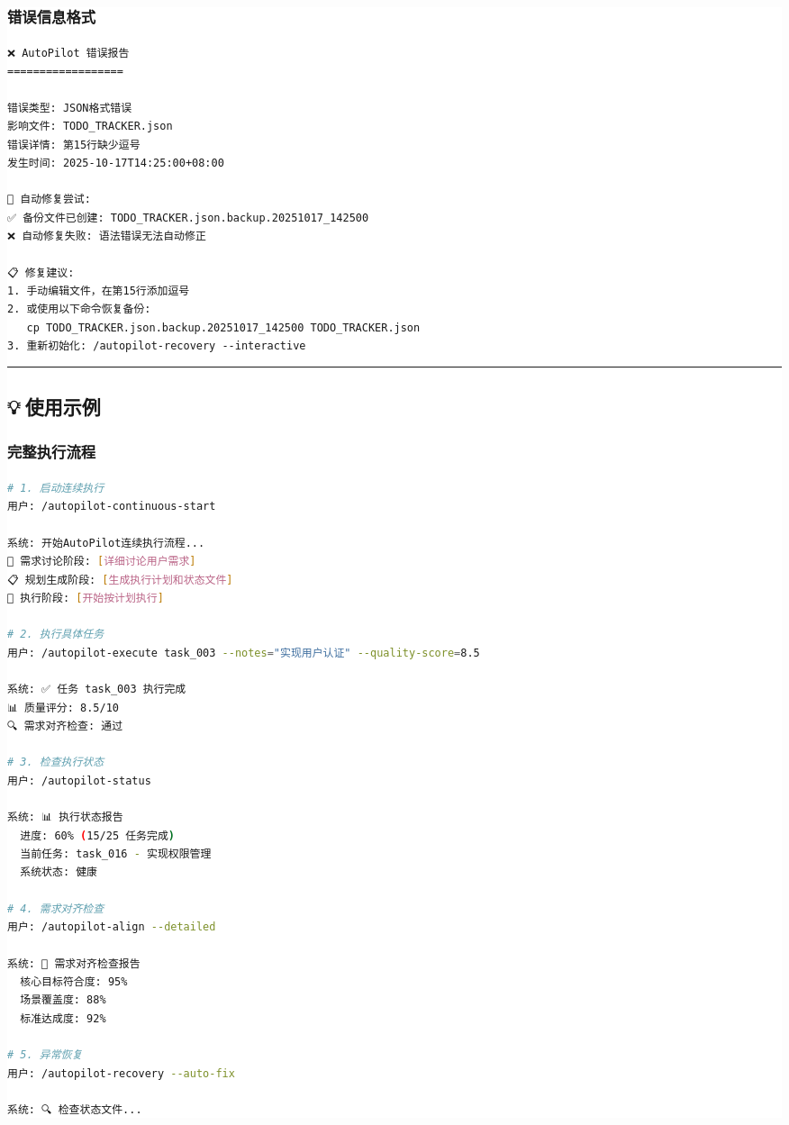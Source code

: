 ### 错误信息格式

```
❌ AutoPilot 错误报告
==================

错误类型: JSON格式错误
影响文件: TODO_TRACKER.json
错误详情: 第15行缺少逗号
发生时间: 2025-10-17T14:25:00+08:00

🔧 自动修复尝试:
✅ 备份文件已创建: TODO_TRACKER.json.backup.20251017_142500
❌ 自动修复失败: 语法错误无法自动修正

📋 修复建议:
1. 手动编辑文件，在第15行添加逗号
2. 或使用以下命令恢复备份:
   cp TODO_TRACKER.json.backup.20251017_142500 TODO_TRACKER.json
3. 重新初始化: /autopilot-recovery --interactive
```

---

## 💡 使用示例

### 完整执行流程

```bash
# 1. 启动连续执行
用户: /autopilot-continuous-start

系统: 开始AutoPilot连续执行流程...
🎯 需求讨论阶段: [详细讨论用户需求]
📋 规划生成阶段: [生成执行计划和状态文件]
🚀 执行阶段: [开始按计划执行]

# 2. 执行具体任务
用户: /autopilot-execute task_003 --notes="实现用户认证" --quality-score=8.5

系统: ✅ 任务 task_003 执行完成
📊 质量评分: 8.5/10
🔍 需求对齐检查: 通过

# 3. 检查执行状态
用户: /autopilot-status

系统: 📊 执行状态报告
  进度: 60% (15/25 任务完成)
  当前任务: task_016 - 实现权限管理
  系统状态: 健康

# 4. 需求对齐检查
用户: /autopilot-align --detailed

系统: 🎯 需求对齐检查报告
  核心目标符合度: 95%
  场景覆盖度: 88%
  标准达成度: 92%

# 5. 异常恢复
用户: /autopilot-recovery --auto-fix

系统: 🔍 检查状态文件...
```
